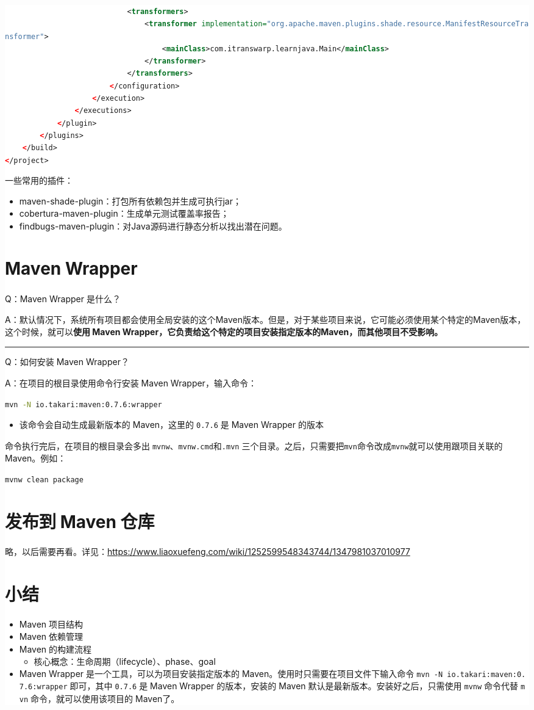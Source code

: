 ```xml
                            <transformers>
                                <transformer implementation="org.apache.maven.plugins.shade.resource.ManifestResourceTransformer">
                                    <mainClass>com.itranswarp.learnjava.Main</mainClass>
                                </transformer>
                            </transformers>
                        </configuration>
                    </execution>
                </executions>
            </plugin>
        </plugins>
    </build>
</project>
```



一些常用的插件：

-   maven-shade-plugin：打包所有依赖包并生成可执行jar；
-   cobertura-maven-plugin：生成单元测试覆盖率报告；
-   findbugs-maven-plugin：对Java源码进行静态分析以找出潜在问题。



# Maven Wrapper

Q：Maven Wrapper 是什么？

A：默认情况下，系统所有项目都会使用全局安装的这个Maven版本。但是，对于某些项目来说，它可能必须使用某个特定的Maven版本，这个时候，就可以**使用 Maven Wrapper，它负责给这个特定的项目安装指定版本的Maven，而其他项目不受影响。**



---

Q：如何安装 Maven Wrapper？

A：在项目的根目录使用命令行安装 Maven Wrapper，输入命令：

```cmd
mvn -N io.takari:maven:0.7.6:wrapper
```

-   该命令会自动生成最新版本的 Maven，这里的 `0.7.6` 是 Maven Wrapper 的版本

命令执行完后，在项目的根目录会多出 `mvnw`、`mvnw.cmd`和`.mvn` 三个目录。之后，只需要把`mvn`命令改成`mvnw`就可以使用跟项目关联的Maven。例如：

```cmd
mvnw clean package
```



# 发布到 Maven 仓库

略，以后需要再看。详见：https://www.liaoxuefeng.com/wiki/1252599548343744/1347981037010977

# 小结

-   Maven 项目结构
-   Maven 依赖管理
-   Maven 的构建流程
    -   核心概念：生命周期（lifecycle）、phase、goal
-   Maven Wrapper 是一个工具，可以为项目安装指定版本的 Maven。使用时只需要在项目文件下输入命令 `mvn -N io.takari:maven:0.7.6:wrapper` 即可，其中 `0.7.6` 是 Maven Wrapper 的版本，安装的 Maven 默认是最新版本。安装好之后，只需使用 `mvnw` 命令代替 `mvn` 命令，就可以使用该项目的 Maven了。

